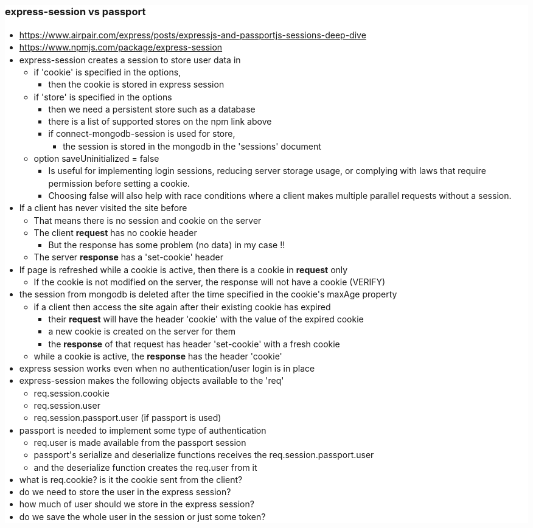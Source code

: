 

### express-session vs passport

-   <https://www.airpair.com/express/posts/expressjs-and-passportjs-sessions-deep-dive>
-   <https://www.npmjs.com/package/express-session>
-   express-session creates a session to store user data in
    -   if 'cookie' is specified in the options,
        -   then the cookie is stored in express session
    -   if 'store' is specified in the options
        -   then we need a persistent store such as a database
        -   there is a list of supported stores on the npm link above
        -   if connect-mongodb-session is used for store,
            -   the session is stored in the mongodb in the 'sessions'
                document
    -   option saveUninitialized = false 
        -   Is useful for implementing login sessions, reducing server
            storage usage, or complying with laws that require
            permission before setting a cookie.
        -   Choosing false will also help with race conditions where a
            client makes multiple parallel requests without a session.
-   If a client has never visited the site before
    -   That means there is no session and cookie on the server
    -   The client **request** has no cookie header
        -   But the response has some problem (no data) in my case !!
    -   The server **response** has a 'set-cookie' header
-   If page is refreshed while a cookie is active, then there is a
    cookie in **request** only
    -   If the cookie is not modified on the server, the response will
        not have a cookie (VERIFY)
-   the session from mongodb is deleted after the time specified in the
    cookie's maxAge property
    -   if a client then access the site again after their existing
        cookie has expired
        -   their **request** will have the header 'cookie' with the
            value of the expired cookie
        -   a new cookie is created on the server for them
        -   the **response** of that request has header 'set-cookie'
            with a fresh cookie
    -   while a cookie is active, the **response** has the header
        'cookie'
-   express session works even when no authentication/user login is in
    place
-   express-session makes the following objects available to the 'req'
    -   req.session.cookie
    -   req.session.user
    -   req.session.passport.user (if passport is used)
-   passport is needed to implement some type of authentication
    -   req.user is made available from the passport session
    -   passport\'s serialize and deserialize functions receives the
        req.session.passport.user
    -   and the deserialize function creates the req.user from it
-   what is req.cookie? is it the cookie sent from the client?
-   do we need to store the user in the express session?
-   how much of user should we store in the express session?
-   do we save the whole user in the session or just some token?
